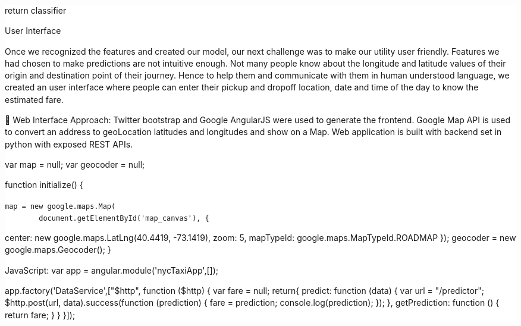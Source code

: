 
  return classifier




User Interface


Once we recognized the features and created our model, our next challenge was to make our utility user friendly. Features we had chosen to make predictions are not intuitive enough. Not many people know about the longitude and latitude values of their origin and destination point of their journey. Hence to help them and communicate with them in human understood language, we created an user interface where people can enter their pickup and dropoff location, date and time of the day to know the estimated fare.






Web Interface Approach:
Twitter bootstrap and Google AngularJS were used to generate the frontend. Google Map API is used to convert an address to geoLocation latitudes and longitudes and show on a Map. Web application is built with backend set in python with exposed REST APIs. 


var map = null;
var geocoder = null;

function initialize() {

    map = new google.maps.Map(
            document.getElementById('map_canvas'), {
center: new google.maps.LatLng(40.4419, -73.1419),
zoom: 5,
mapTypeId: google.maps.MapTypeId.ROADMAP
});
geocoder = new google.maps.Geocoder();
}






JavaScript:
var app = angular.module('nycTaxiApp',[]);

app.factory('DataService',["$http", function ($http) {
    var fare = null;
    return{
        predict: function (data) {
            var url = "/predictor";
            $http.post(url, data).success(function (prediction) {
            fare = prediction;
                console.log(prediction);
            });
        },
            getPrediction: function () {
                               return fare;
                                       }
    }
}]);
